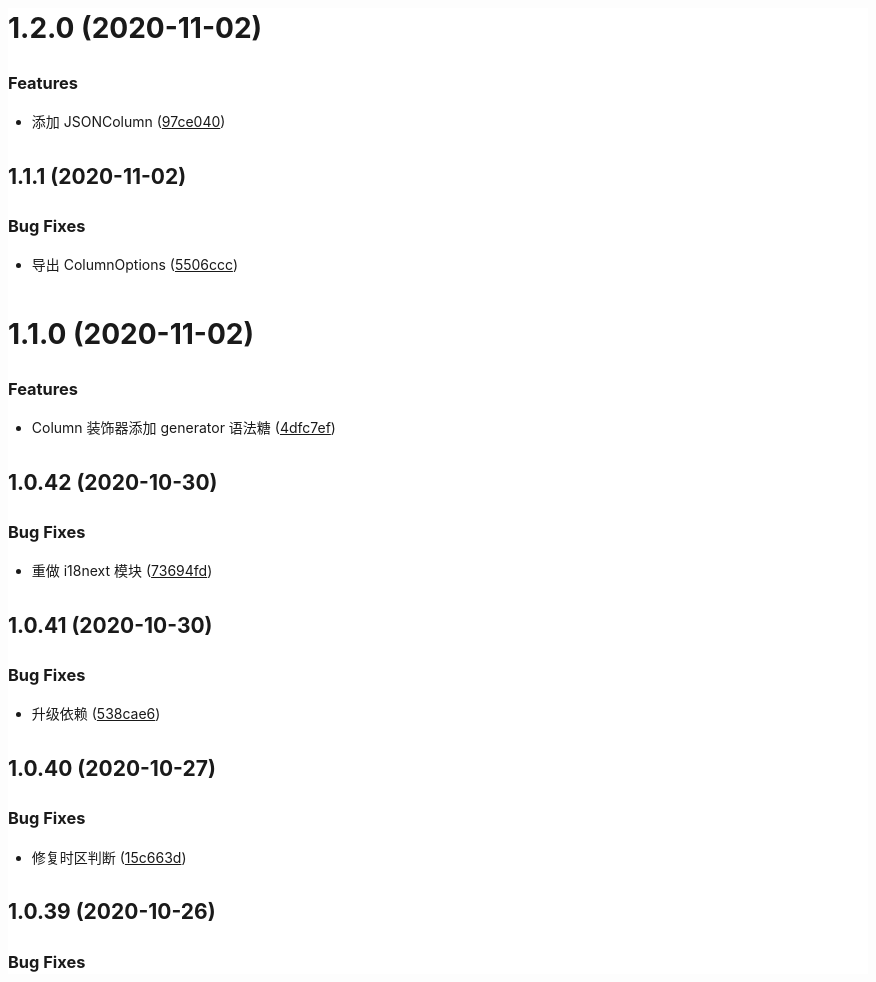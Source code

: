 # 1.2.0 (2020-11-02)

### Features

- 添加 JSONColumn ([97ce040](https://github.com/superboost/nest-boost/commit/97ce040f916a17239d9e33d3a060af005658b26d))

## 1.1.1 (2020-11-02)

### Bug Fixes

- 导出 ColumnOptions ([5506ccc](https://github.com/superboost/nest-boost/commit/5506ccca22e9125500a8faeb7c9222f364c62a12))

# 1.1.0 (2020-11-02)

### Features

- Column 装饰器添加 generator 语法糖 ([4dfc7ef](https://github.com/superboost/nest-boost/commit/4dfc7efe3f2951ed4e926fc1f82e0dcd334500ef))

## 1.0.42 (2020-10-30)

### Bug Fixes

- 重做 i18next 模块 ([73694fd](https://github.com/superboost/nest-boost/commit/73694fd6c29218c23d827ee85dab86d20d0fa4d9))

## 1.0.41 (2020-10-30)

### Bug Fixes

- 升级依赖 ([538cae6](https://github.com/superboost/nest-boost/commit/538cae666e248803c9f2711d18cecc83bfc5fa48))

## 1.0.40 (2020-10-27)

### Bug Fixes

- 修复时区判断 ([15c663d](https://github.com/superboost/nest-boost/commit/15c663d19cf0a780cd3732b5e12a8778caa5167b))

## 1.0.39 (2020-10-26)

### Bug Fixes
